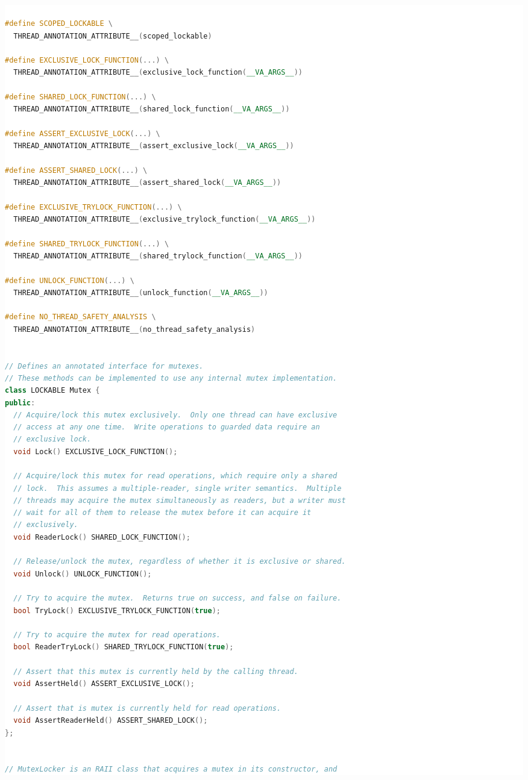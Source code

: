 ```c++

#define SCOPED_LOCKABLE \
  THREAD_ANNOTATION_ATTRIBUTE__(scoped_lockable)

#define EXCLUSIVE_LOCK_FUNCTION(...) \
  THREAD_ANNOTATION_ATTRIBUTE__(exclusive_lock_function(__VA_ARGS__))

#define SHARED_LOCK_FUNCTION(...) \
  THREAD_ANNOTATION_ATTRIBUTE__(shared_lock_function(__VA_ARGS__))

#define ASSERT_EXCLUSIVE_LOCK(...) \
  THREAD_ANNOTATION_ATTRIBUTE__(assert_exclusive_lock(__VA_ARGS__))

#define ASSERT_SHARED_LOCK(...) \
  THREAD_ANNOTATION_ATTRIBUTE__(assert_shared_lock(__VA_ARGS__))

#define EXCLUSIVE_TRYLOCK_FUNCTION(...) \
  THREAD_ANNOTATION_ATTRIBUTE__(exclusive_trylock_function(__VA_ARGS__))

#define SHARED_TRYLOCK_FUNCTION(...) \
  THREAD_ANNOTATION_ATTRIBUTE__(shared_trylock_function(__VA_ARGS__))

#define UNLOCK_FUNCTION(...) \
  THREAD_ANNOTATION_ATTRIBUTE__(unlock_function(__VA_ARGS__))

#define NO_THREAD_SAFETY_ANALYSIS \
  THREAD_ANNOTATION_ATTRIBUTE__(no_thread_safety_analysis)


// Defines an annotated interface for mutexes.
// These methods can be implemented to use any internal mutex implementation.
class LOCKABLE Mutex {
public:
  // Acquire/lock this mutex exclusively.  Only one thread can have exclusive
  // access at any one time.  Write operations to guarded data require an
  // exclusive lock.
  void Lock() EXCLUSIVE_LOCK_FUNCTION();

  // Acquire/lock this mutex for read operations, which require only a shared
  // lock.  This assumes a multiple-reader, single writer semantics.  Multiple
  // threads may acquire the mutex simultaneously as readers, but a writer must
  // wait for all of them to release the mutex before it can acquire it
  // exclusively.
  void ReaderLock() SHARED_LOCK_FUNCTION();

  // Release/unlock the mutex, regardless of whether it is exclusive or shared.
  void Unlock() UNLOCK_FUNCTION();

  // Try to acquire the mutex.  Returns true on success, and false on failure.
  bool TryLock() EXCLUSIVE_TRYLOCK_FUNCTION(true);

  // Try to acquire the mutex for read operations.
  bool ReaderTryLock() SHARED_TRYLOCK_FUNCTION(true);

  // Assert that this mutex is currently held by the calling thread.
  void AssertHeld() ASSERT_EXCLUSIVE_LOCK();

  // Assert that is mutex is currently held for read operations.
  void AssertReaderHeld() ASSERT_SHARED_LOCK();
};


// MutexLocker is an RAII class that acquires a mutex in its constructor, and
```